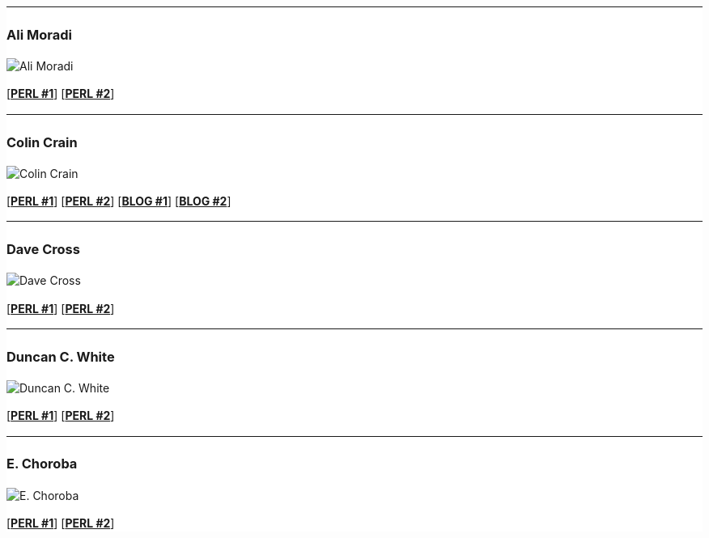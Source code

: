 ***

### Ali Moradi
![Ali Moradi](/images/team/user.jpg)

[[**PERL #1**](https://github.com/manwar/perlweeklychallenge-club/blob/master/challenge-176/deadmarshal/perl/ch-1.pl)]
[[**PERL #2**](https://github.com/manwar/perlweeklychallenge-club/blob/master/challenge-176/deadmarshal/perl/ch-2.pl)]

***

### Colin Crain
![Colin Crain](/images/team/user.jpg)

[[**PERL #1**](https://github.com/manwar/perlweeklychallenge-club/blob/master/challenge-176/colin-crain/perl/ch-1.pl)]
[[**PERL #2**](https://github.com/manwar/perlweeklychallenge-club/blob/master/challenge-176/colin-crain/perl/ch-2.pl)]
[[**BLOG #1**](https://colincrain.com/2022/08/07/mixed-up-and-multiplied)]
[[**BLOG #2**](https://colincrain.com/2022/08/07/drive-it-in-reverse-then-done)]

***

### Dave Cross
![Dave Cross](/images/team/dave_cross.jpg)

[[**PERL #1**](https://github.com/manwar/perlweeklychallenge-club/blob/master/challenge-176/dave-cross/perl/ch-1.pl)]
[[**PERL #2**](https://github.com/manwar/perlweeklychallenge-club/blob/master/challenge-176/dave-cross/perl/ch-2.pl)]

***

### Duncan C. White
![Duncan C. White](/images/team/duncan_white.jpg)

[[**PERL #1**](https://github.com/manwar/perlweeklychallenge-club/blob/master/challenge-176/duncan-c-white/perl/ch-1.pl)]
[[**PERL #2**](https://github.com/manwar/perlweeklychallenge-club/blob/master/challenge-176/duncan-c-white/perl/ch-2.pl)]

***

### E. Choroba
![E. Choroba](/images/team/e-choroba.jpg)

[[**PERL #1**](https://github.com/manwar/perlweeklychallenge-club/blob/master/challenge-176/e-choroba/perl/ch-1.pl)]
[[**PERL #2**](https://github.com/manwar/perlweeklychallenge-club/blob/master/challenge-176/e-choroba/perl/ch-2.pl)]
